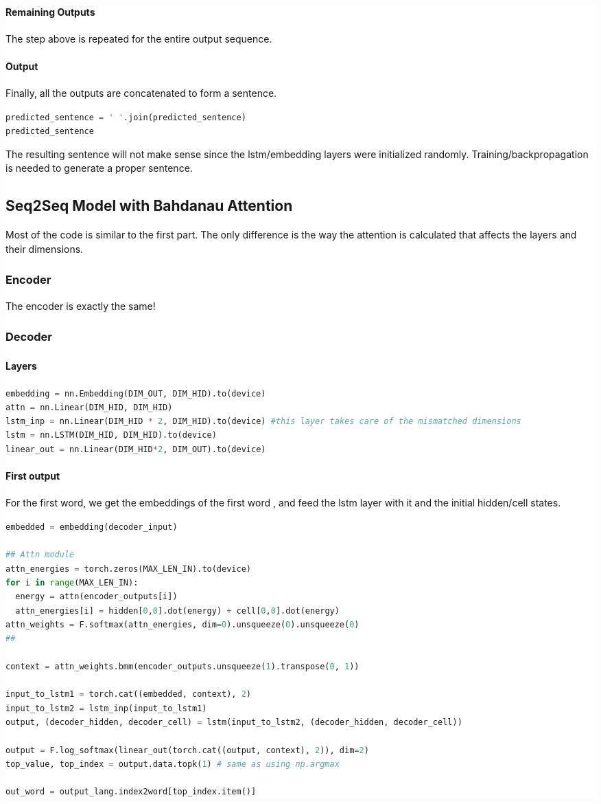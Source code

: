 ```python
```

#### Remaining Outputs

The step above is repeated for the entire output sequence.

#### Output

Finally, all the outputs are concatenated to form a sentence. 

```python
predicted_sentence = ' '.join(predicted_sentence)
predicted_sentence
```

The resulting sentence will not make sense since the lstm/embedding layers were initialized randomly. Training/backpropagation is needed to generate a proper sentence.


## Seq2Seq Model with Bahdanau Attention

Most of the code is similar to the first part. The only difference is the way the attention is calculated that affects the layers and their dimensions.

### Encoder
The encoder is exactly the same!

### Decoder

#### Layers

```python
embedding = nn.Embedding(DIM_OUT, DIM_HID).to(device)
attn = nn.Linear(DIM_HID, DIM_HID)
lstm_inp = nn.Linear(DIM_HID * 2, DIM_HID).to(device) #this layer takes care of the mismatched dimensions
lstm = nn.LSTM(DIM_HID, DIM_HID).to(device)
linear_out = nn.Linear(DIM_HID*2, DIM_OUT).to(device)
```


#### First output

For the first word, we get the embeddings of the first word , and feed the lstm layer with it and the initial hidden/cell states.


```python
embedded = embedding(decoder_input)

## Attn module
attn_energies = torch.zeros(MAX_LEN_IN).to(device)
for i in range(MAX_LEN_IN):
  energy = attn(encoder_outputs[i])
  attn_energies[i] = hidden[0,0].dot(energy) + cell[0,0].dot(energy)
attn_weights = F.softmax(attn_energies, dim=0).unsqueeze(0).unsqueeze(0)
##

context = attn_weights.bmm(encoder_outputs.unsqueeze(1).transpose(0, 1))

input_to_lstm1 = torch.cat((embedded, context), 2)
input_to_lstm2 = lstm_inp(input_to_lstm1)
output, (decoder_hidden, decoder_cell) = lstm(input_to_lstm2, (decoder_hidden, decoder_cell))

output = F.log_softmax(linear_out(torch.cat((output, context), 2)), dim=2)
top_value, top_index = output.data.topk(1) # same as using np.argmax

out_word = output_lang.index2word[top_index.item()]
```